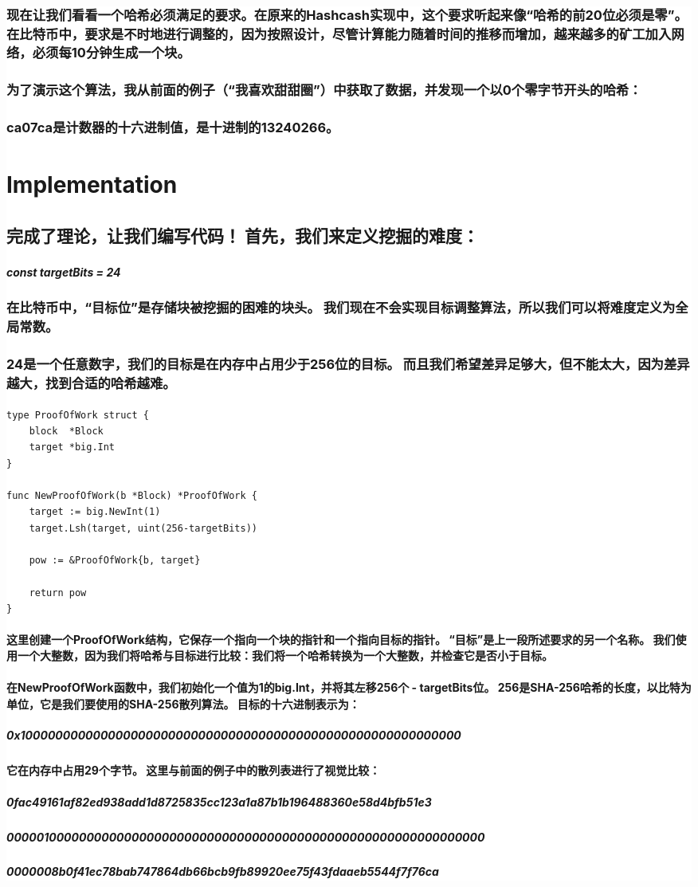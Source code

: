 ### 现在让我们看看一个哈希必须满足的要求。在原来的Hashcash实现中，这个要求听起来像“哈希的前20位必须是零”。在比特币中，要求是不时地进行调整的，因为按照设计，尽管计算能力随着时间的推移而增加，越来越多的矿工加入网络，必须每10分钟生成一个块。

### 为了演示这个算法，我从前面的例子（“我喜欢甜甜圈”）中获取了数据，并发现一个以0个零字节开头的哈希：
### ca07ca是计数器的十六进制值，是十进制的13240266。

# Implementation

## 完成了理论，让我们编写代码！ 首先，我们来定义挖掘的难度：

##### const targetBits = 24

### 在比特币中，“目标位”是存储块被挖掘的困难的块头。 我们现在不会实现目标调整算法，所以我们可以将难度定义为全局常数。
### 24是一个任意数字，我们的目标是在内存中占用少于256位的目标。 而且我们希望差异足够大，但不能太大，因为差异越大，找到合适的哈希越难。

    type ProofOfWork struct {
        block  *Block
        target *big.Int
    }

    func NewProofOfWork(b *Block) *ProofOfWork {
        target := big.NewInt(1)
        target.Lsh(target, uint(256-targetBits))

        pow := &ProofOfWork{b, target}

        return pow
    }
#### 这里创建一个ProofOfWork结构，它保存一个指向一个块的指针和一个指向目标的指针。 “目标”是上一段所述要求的另一个名称。 我们使用一个大整数，因为我们将哈希与目标进行比较：我们将一个哈希转换为一个大整数，并检查它是否小于目标。

#### 在NewProofOfWork函数中，我们初始化一个值为1的big.Int，并将其左移256个 - targetBits位。 256是SHA-256哈希的长度，以比特为单位，它是我们要使用的SHA-256散列算法。 目标的十六进制表示为：

##### 0x10000000000000000000000000000000000000000000000000000000000
#### 它在内存中占用29个字节。 这里与前面的例子中的散列表进行了视觉比较：

#####    0fac49161af82ed938add1d8725835cc123a1a87b1b196488360e58d4bfb51e3
#####    0000010000000000000000000000000000000000000000000000000000000000
#####    0000008b0f41ec78bab747864db66bcb9fb89920ee75f43fdaaeb5544f7f76ca
